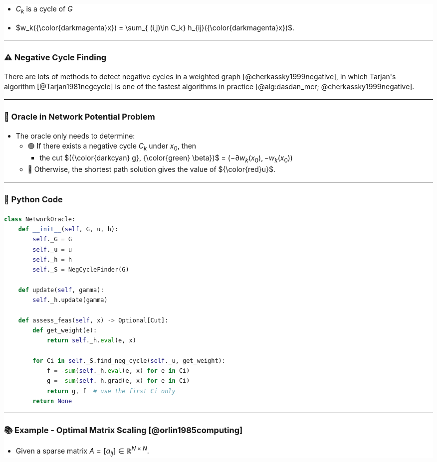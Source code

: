 - $C_k$ is a cycle of $G$

- $w_k({\color{darkmagenta}x}) = \sum_{ (i,j)\in C_k} h_{ij}({\color{darkmagenta}x})$.

---

### ⚠️ Negative Cycle Finding

There are lots of methods to detect negative cycles in a weighted graph [@cherkassky1999negative], in which Tarjan's algorithm [@Tarjan1981negcycle] is one of the fastest algorithms in practice [@alg:dasdan_mcr; @cherkassky1999negative].

---

### 🧙 Oracle in Network Potential Problem

- The oracle only needs to determine:
  - 🟢 If there exists a negative cycle $C_k$ under $x_0$, then
    - the cut $({\color{darkcyan} g}, {\color{green} \beta})$ = $(-\partial w_k(x_0), -w_k(x_0))$
  - 🔵 Otherwise, the shortest path solution gives the value of ${\color{red}u}$.

---

### 🐍 Python Code

```python
class NetworkOracle:
    def __init__(self, G, u, h):
        self._G = G
        self._u = u
        self._h = h
        self._S = NegCycleFinder(G)

    def update(self, gamma):
        self._h.update(gamma)

    def assess_feas(self, x) -> Optional[Cut]:
        def get_weight(e):
            return self._h.eval(e, x)

        for Ci in self._S.find_neg_cycle(self._u, get_weight):
            f = -sum(self._h.eval(e, x) for e in Ci)
            g = -sum(self._h.grad(e, x) for e in Ci)
            return g, f  # use the first Ci only
        return None
```

---

### 📚 Example - Optimal Matrix Scaling [@orlin1985computing]

- Given a sparse matrix $A = [a_{ij}] \in \mathbb{R}^{N\times N}$.
